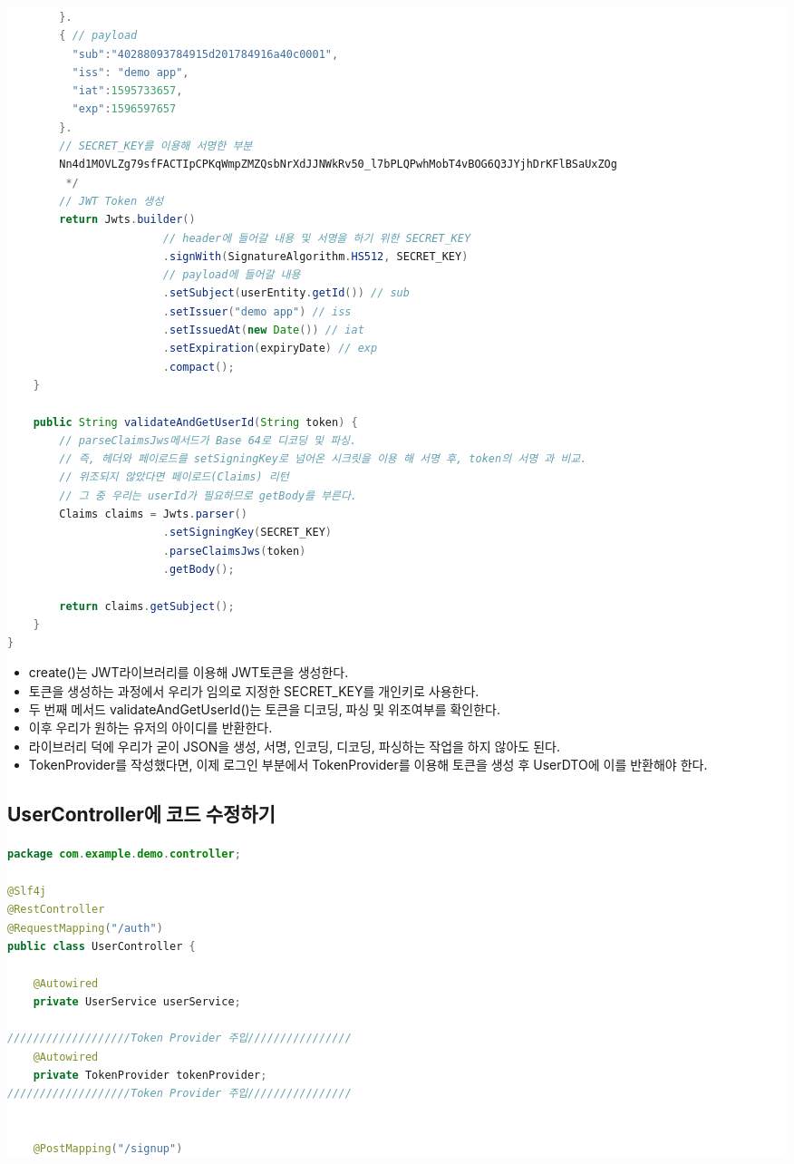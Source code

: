 ```java
		}.
		{ // payload
		  "sub":"40288093784915d201784916a40c0001",
		  "iss": "demo app",
		  "iat":1595733657,
		  "exp":1596597657
		}.
		// SECRET_KEY를 이용해 서명한 부분
		Nn4d1MOVLZg79sfFACTIpCPKqWmpZMZQsbNrXdJJNWkRv50_l7bPLQPwhMobT4vBOG6Q3JYjhDrKFlBSaUxZOg
		 */
		// JWT Token 생성
		return Jwts.builder()
						// header에 들어갈 내용 및 서명을 하기 위한 SECRET_KEY
						.signWith(SignatureAlgorithm.HS512, SECRET_KEY)
						// payload에 들어갈 내용
						.setSubject(userEntity.getId()) // sub
						.setIssuer("demo app") // iss
						.setIssuedAt(new Date()) // iat
						.setExpiration(expiryDate) // exp
						.compact();
	}

	public String validateAndGetUserId(String token) {
		// parseClaimsJws메서드가 Base 64로 디코딩 및 파싱.
		// 즉, 헤더와 페이로드를 setSigningKey로 넘어온 시크릿을 이용 해 서명 후, token의 서명 과 비교.
		// 위조되지 않았다면 페이로드(Claims) 리턴
		// 그 중 우리는 userId가 필요하므로 getBody를 부른다.
		Claims claims = Jwts.parser()
						.setSigningKey(SECRET_KEY)
						.parseClaimsJws(token)
						.getBody();

		return claims.getSubject();
	}
}
```
- create()는 JWT라이브러리를 이용해 JWT토큰을 생성한다.
- 토큰을 생성하는 과정에서 우리가 임의로 지정한 SECRET_KEY를 개인키로 사용한다.
- 두 번째 메서드 validateAndGetUserId()는 토큰을 디코딩, 파싱 및 위조여부를 확인한다.
- 이후 우리가 원하는 유저의 아이디를 반환한다.
- 라이브러리 덕에 우리가 굳이 JSON을 생성, 서명, 인코딩, 디코딩, 파싱하는 작업을 하지 않아도 된다.
- TokenProvider를 작성했다면, 이제 로그인 부분에서 TokenProvider를 이용해 토큰을 생성 후 UserDTO에 이를 반환해야 한다.

## UserController에 코드 수정하기
```java
package com.example.demo.controller;

@Slf4j
@RestController
@RequestMapping("/auth")
public class UserController {

	@Autowired
	private UserService userService;

///////////////////Token Provider 주입////////////////
	@Autowired
	private TokenProvider tokenProvider;
///////////////////Token Provider 주입////////////////


	@PostMapping("/signup")
```